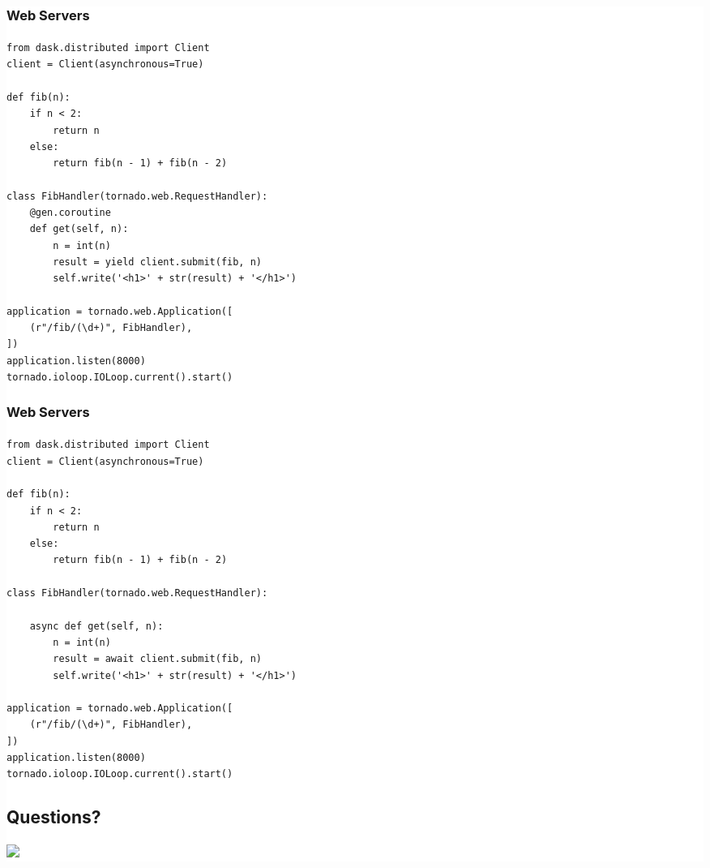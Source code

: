
### Web Servers

    from dask.distributed import Client
    client = Client(asynchronous=True)

    def fib(n):
        if n < 2:
            return n
        else:
            return fib(n - 1) + fib(n - 2)

    class FibHandler(tornado.web.RequestHandler):
        @gen.coroutine
        def get(self, n):
            n = int(n)
            result = yield client.submit(fib, n)
            self.write('<h1>' + str(result) + '</h1>')

    application = tornado.web.Application([
        (r"/fib/(\d+)", FibHandler),
    ])
    application.listen(8000)
    tornado.ioloop.IOLoop.current().start()


### Web Servers

    from dask.distributed import Client
    client = Client(asynchronous=True)

    def fib(n):
        if n < 2:
            return n
        else:
            return fib(n - 1) + fib(n - 2)

    class FibHandler(tornado.web.RequestHandler):

        async def get(self, n):
            n = int(n)
            result = await client.submit(fib, n)
            self.write('<h1>' + str(result) + '</h1>')

    application = tornado.web.Application([
        (r"/fib/(\d+)", FibHandler),
    ])
    application.listen(8000)
    tornado.ioloop.IOLoop.current().start()



## Questions?

<img src="images/grid_search_schedule.gif" width="80%">
